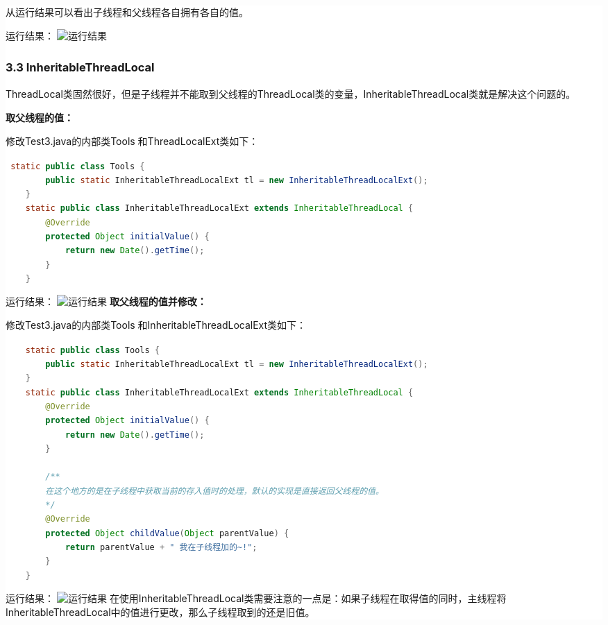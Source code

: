 从运行结果可以看出子线程和父线程各自拥有各自的值。

运行结果： 
![运行结果](https://user-gold-cdn.xitu.io/2018/3/26/16260e770028c6b0?w=378&h=471&f=jpeg&s=272133)

### 3.3 InheritableThreadLocal

ThreadLocal类固然很好，但是子线程并不能取到父线程的ThreadLocal类的变量，InheritableThreadLocal类就是解决这个问题的。

**取父线程的值：**

修改Test3.java的内部类Tools 和ThreadLocalExt类如下：

```java
 static public class Tools {
        public static InheritableThreadLocalExt tl = new InheritableThreadLocalExt();
    }
    static public class InheritableThreadLocalExt extends InheritableThreadLocal {
        @Override
        protected Object initialValue() {
            return new Date().getTime();
        }
    }
```

运行结果： 
![运行结果](https://user-gold-cdn.xitu.io/2018/3/26/16260e77009b14ed?w=403&h=476&f=jpeg&s=65052) 
**取父线程的值并修改：**

修改Test3.java的内部类Tools 和InheritableThreadLocalExt类如下：

```java
    static public class Tools {
        public static InheritableThreadLocalExt tl = new InheritableThreadLocalExt();
    }
    static public class InheritableThreadLocalExt extends InheritableThreadLocal {
        @Override
        protected Object initialValue() {
            return new Date().getTime();
        }

        /**
        在这个地方的是在子线程中获取当前的存入值时的处理，默认的实现是直接返回父线程的值。
        */
        @Override
        protected Object childValue(Object parentValue) {
            return parentValue + " 我在子线程加的~!";
        }
    }
```

运行结果： 
![运行结果](https://user-gold-cdn.xitu.io/2018/3/26/16260e770073d1d8?w=577&h=468&f=jpeg&s=76551) 
在使用InheritableThreadLocal类需要注意的一点是：如果子线程在取得值的同时，主线程将InheritableThreadLocal中的值进行更改，那么子线程取到的还是旧值。
